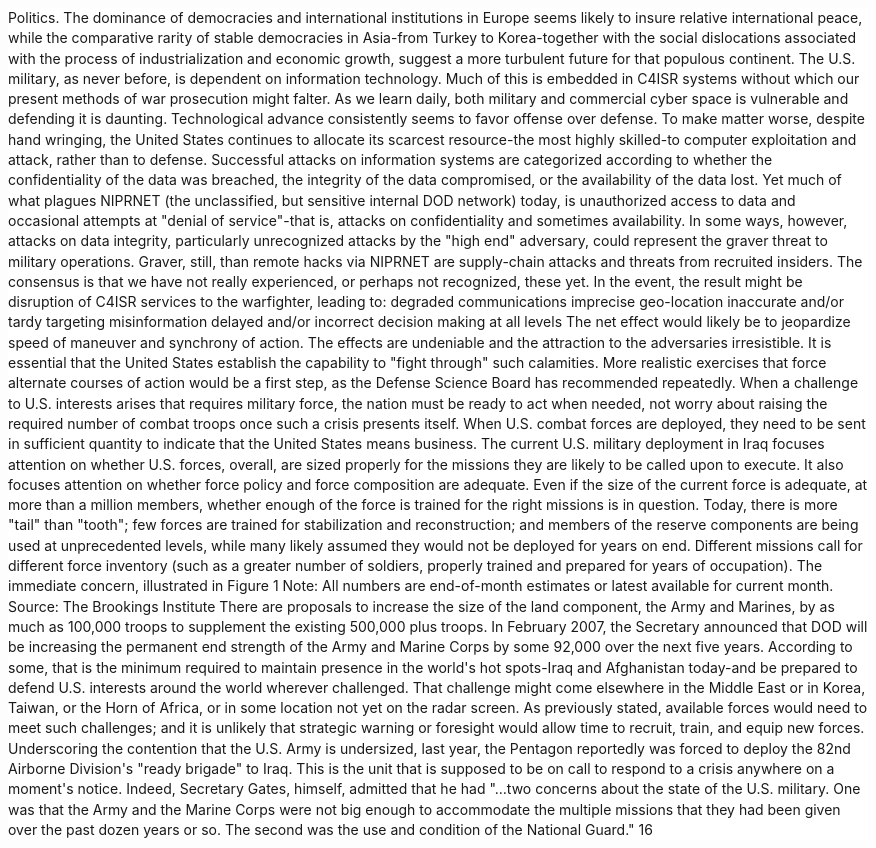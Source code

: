 Politics. The dominance of democracies and international institutions in Europe seems likely to insure relative international peace, while the comparative rarity of stable democracies in Asia-from Turkey to Korea-together with the social dislocations associated with the process of industrialization and economic growth, suggest a more turbulent future for that populous continent.
The U.S. military, as never before, is dependent on information technology. Much of this is embedded in C4ISR systems without which our present methods of war prosecution might falter. As we learn daily, both military and commercial cyber space is vulnerable and defending it is daunting. Technological advance consistently seems to favor offense over defense. To make matter worse, despite hand wringing, the United States continues to allocate its scarcest resource-the most highly skilled-to computer exploitation and attack, rather than to defense. Successful attacks on information systems are categorized according to whether the confidentiality of the data was breached, the integrity of the data compromised, or the availability of the data lost. Yet much of what plagues NIPRNET (the unclassified, but sensitive internal DOD network) today, is unauthorized access to data and occasional attempts at "denial of service"-that is, attacks on confidentiality and sometimes availability. In some ways, however, attacks on data integrity, particularly unrecognized attacks by the "high end" adversary, could represent the graver threat to military operations. Graver, still, than remote hacks via NIPRNET are supply-chain attacks and threats from recruited insiders. The consensus is that we have not really experienced, or perhaps not recognized, these yet. In the event, the result might be disruption of C4ISR services to the warfighter, leading to: degraded communications imprecise geo-location inaccurate and/or tardy targeting misinformation delayed and/or incorrect decision making at all levels The net effect would likely be to jeopardize speed of maneuver and synchrony of action. The effects are undeniable and the attraction to the adversaries irresistible. It is essential that the United States establish the capability to "fight through" such calamities. More realistic exercises that force alternate courses of action would be a first step, as the Defense Science Board has recommended repeatedly.
When a challenge to U.S. interests arises that requires military force, the nation must be ready to act when needed, not worry about raising the required number of combat troops once such a crisis presents itself. When U.S. combat forces are deployed, they need to be sent in sufficient quantity to indicate that the United States means business.
The current U.S. military deployment in Iraq focuses attention on whether U.S. forces, overall, are sized properly for the missions they are likely to be called upon to execute. It also focuses attention on whether force policy and force composition are adequate. Even if the size of the current force is adequate, at more than a million members, whether enough of the force is trained for the right missions is in question. Today, there is more "tail" than "tooth"; few forces are trained for stabilization and reconstruction; and members of the reserve components are being used at unprecedented levels, while many likely assumed they would not be deployed for years on end. Different missions call for different force inventory (such as a greater number of soldiers, properly trained and prepared for years of occupation).
The immediate concern, illustrated in Figure 
1
Note: All numbers are end-of-month estimates or latest available for current month.
Source: The Brookings Institute
There are proposals to increase the size of the land component, the Army and Marines, by as much as 100,000 troops to supplement the existing 500,000 plus troops. In February 2007, the Secretary announced that DOD will be increasing the permanent end strength of the Army and Marine Corps by some 92,000 over the next five years. According to some, that is the minimum required to maintain presence in the world's hot spots-Iraq and Afghanistan today-and be prepared to defend U.S. interests around the world wherever challenged. That challenge might come elsewhere in the Middle East or in Korea, Taiwan, or the Horn of Africa, or in some location not yet on the radar screen. As previously stated, available forces would need to meet such challenges; and it is unlikely that strategic warning or foresight would allow time to recruit, train, and equip new forces.
Underscoring the contention that the U.S. Army is undersized, last year, the Pentagon reportedly was forced to deploy the 82nd Airborne Division's "ready brigade" to Iraq. This is the unit that is supposed to be on call to respond to a crisis anywhere on a moment's notice. Indeed, Secretary Gates, himself, admitted that he had "…two concerns about the state of the U.S. military. One was that the Army and the Marine Corps were not big enough to accommodate the multiple missions that they had been given over the past dozen years or so. The second was the use and condition of the National Guard." 
16